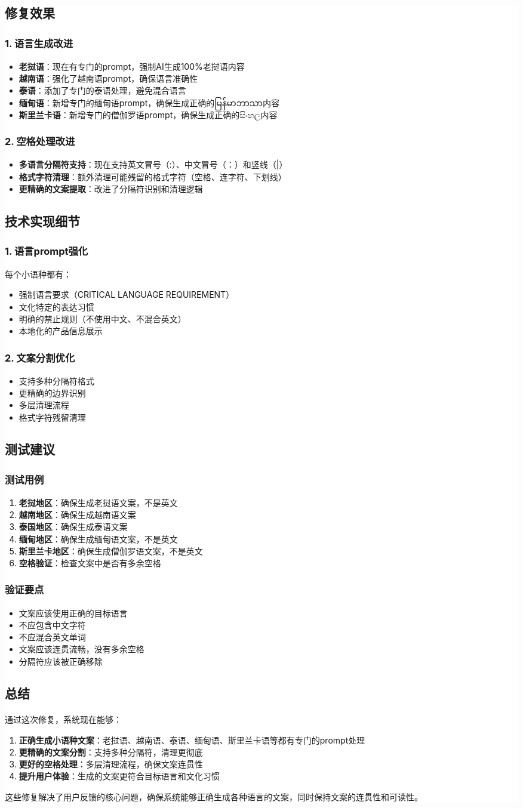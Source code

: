 ## 修复效果

### 1. 语言生成改进

- **老挝语**：现在有专门的prompt，强制AI生成100%老挝语内容
- **越南语**：强化了越南语prompt，确保语言准确性
- **泰语**：添加了专门的泰语处理，避免混合语言
- **缅甸语**：新增专门的缅甸语prompt，确保生成正确的မြန်မာဘာသာ内容
- **斯里兰卡语**：新增专门的僧伽罗语prompt，确保生成正确的සිංහල内容

### 2. 空格处理改进

- **多语言分隔符支持**：现在支持英文冒号（:）、中文冒号（：）和竖线（|）
- **格式字符清理**：额外清理可能残留的格式字符（空格、连字符、下划线）
- **更精确的文案提取**：改进了分隔符识别和清理逻辑

## 技术实现细节

### 1. 语言prompt强化

每个小语种都有：
- 强制语言要求（CRITICAL LANGUAGE REQUIREMENT）
- 文化特定的表达习惯
- 明确的禁止规则（不使用中文、不混合英文）
- 本地化的产品信息展示

### 2. 文案分割优化

- 支持多种分隔符格式
- 更精确的边界识别
- 多层清理流程
- 格式字符残留清理

## 测试建议

### 测试用例
1. **老挝地区**：确保生成老挝语文案，不是英文
2. **越南地区**：确保生成越南语文案
3. **泰国地区**：确保生成泰语文案
4. **缅甸地区**：确保生成缅甸语文案，不是英文
5. **斯里兰卡地区**：确保生成僧伽罗语文案，不是英文
6. **空格验证**：检查文案中是否有多余空格

### 验证要点
- 文案应该使用正确的目标语言
- 不应包含中文字符
- 不应混合英文单词
- 文案应该连贯流畅，没有多余空格
- 分隔符应该被正确移除

## 总结

通过这次修复，系统现在能够：

1. **正确生成小语种文案**：老挝语、越南语、泰语、缅甸语、斯里兰卡语等都有专门的prompt处理
2. **更精确的文案分割**：支持多种分隔符，清理更彻底
3. **更好的空格处理**：多层清理流程，确保文案连贯性
4. **提升用户体验**：生成的文案更符合目标语言和文化习惯

这些修复解决了用户反馈的核心问题，确保系统能够正确生成各种语言的文案，同时保持文案的连贯性和可读性。
